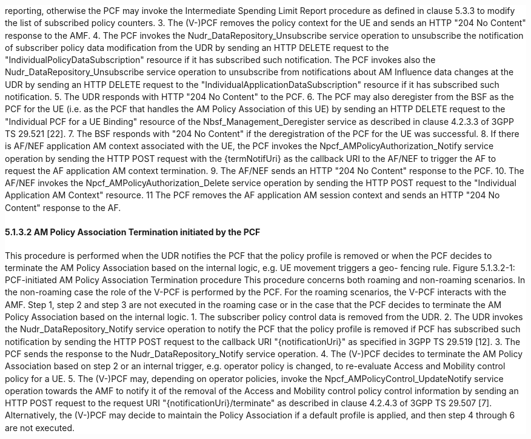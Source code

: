 reporting, otherwise the PCF may invoke the Intermediate Spending Limit Report
procedure as defined in clause 5.3.3 to modify the list of subscribed policy
counters.
3\. The (V-)PCF removes the policy context for the UE and sends an HTTP \"204
No Content\" response to the AMF.
4\. The PCF invokes the Nudr_DataRepository_Unsubscribe service operation to
unsubscribe the notification of subscriber policy data modification from the
UDR by sending an HTTP DELETE request to the
\"IndividualPolicyDataSubscription\" resource if it has subscribed such
notification. The PCF invokes also the Nudr_DataRepository_Unsubscribe service
operation to unsubscribe from notifications about AM Influence data changes at
the UDR by sending an HTTP DELETE request to the
\"IndividualApplicationDataSubscription\" resource if it has subscribed such
notification.
5\. The UDR responds with HTTP \"204 No Content\" to the PCF.
6\. The PCF may also deregister from the BSF as the PCF for the UE (i.e. as
the PCF that handles the AM Policy Association of this UE) by sending an HTTP
DELETE request to the \"Individual PCF for a UE Binding\" resource of the
Nbsf_Management_Deregister service as described in clause 4.2.3.3 of 3GPP TS
29.521 [22].
7\. The BSF responds with \"204 No Content\" if the deregistration of the PCF
for the UE was successful.
8\. If there is AF/NEF application AM context associated with the UE, the PCF
invokes the Npcf_AMPolicyAuthorization_Notify service operation by sending the
HTTP POST request with the {termNotifUri} as the callback URI to the AF/NEF to
trigger the AF to request the AF application AM context termination.
9\. The AF/NEF sends an HTTP \"204 No Content\" response to the PCF.
10\. The AF/NEF invokes the Npcf_AMPolicyAuthorization_Delete service
operation by sending the HTTP POST request to the \"Individual Application AM
Context\" resource.
11 The PCF removes the AF application AM session context and sends an HTTP
\"204 No Content\" response to the AF.
#### 5.1.3.2 AM Policy Association Termination initiated by the PCF
This procedure is performed when the UDR notifies the PCF that the policy
profile is removed or when the PCF decides to terminate the AM Policy
Association based on the internal logic, e.g. UE movement triggers a geo-
fencing rule.
Figure 5.1.3.2-1: PCF-initiated AM Policy Association Termination procedure
This procedure concerns both roaming and non-roaming scenarios.
In the non-roaming case the role of the V-PCF is performed by the PCF. For the
roaming scenarios, the V-PCF interacts with the AMF.
Step 1, step 2 and step 3 are not executed in the roaming case or in the case
that the PCF decides to terminate the AM Policy Association based on the
internal logic.
1\. The subscriber policy control data is removed from the UDR.
2\. The UDR invokes the Nudr_DataRepository_Notify service operation to notify
the PCF that the policy profile is removed if PCF has subscribed such
notification by sending the HTTP POST request to the callback URI
\"{notificationUri}\" as specified in 3GPP TS 29.519 [12].
3\. The PCF sends the response to the Nudr_DataRepository_Notify service
operation.
4\. The (V-)PCF decides to terminate the AM Policy Association based on step 2
or an internal trigger, e.g. operator policy is changed, to re-evaluate Access
and Mobility control policy for a UE.
5\. The (V-)PCF may, depending on operator policies, invoke the
Npcf_AMPolicyControl_UpdateNotify service operation towards the AMF to notify
it of the removal of the Access and Mobility control policy control
information by sending an HTTP POST request to the request URI
\"{notificationUri}/terminate\" as described in clause 4.2.4.3 of 3GPP TS
29.507 [7].
Alternatively, the (V-)PCF may decide to maintain the Policy Association if a
default profile is applied, and then step 4 through 6 are not executed.